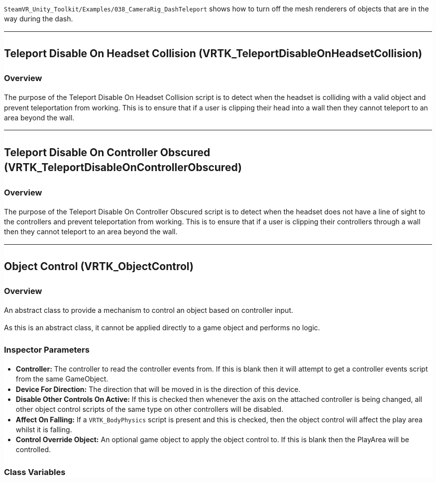 `SteamVR_Unity_Toolkit/Examples/038_CameraRig_DashTeleport` shows how to turn off the mesh renderers of objects that are in the way during the dash.

---

## Teleport Disable On Headset Collision (VRTK_TeleportDisableOnHeadsetCollision)

### Overview

The purpose of the Teleport Disable On Headset Collision script is to detect when the headset is colliding with a valid object and prevent teleportation from working. This is to ensure that if a user is clipping their head into a wall then they cannot teleport to an area beyond the wall.

---

## Teleport Disable On Controller Obscured (VRTK_TeleportDisableOnControllerObscured)

### Overview

The purpose of the Teleport Disable On Controller Obscured script is to detect when the headset does not have a line of sight to the controllers and prevent teleportation from working. This is to ensure that if a user is clipping their controllers through a wall then they cannot teleport to an area beyond the wall.

---

## Object Control (VRTK_ObjectControl)

### Overview

An abstract class to provide a mechanism to control an object based on controller input.

As this is an abstract class, it cannot be applied directly to a game object and performs no logic.

### Inspector Parameters

 * **Controller:** The controller to read the controller events from. If this is blank then it will attempt to get a controller events script from the same GameObject.
 * **Device For Direction:** The direction that will be moved in is the direction of this device.
 * **Disable Other Controls On Active:** If this is checked then whenever the axis on the attached controller is being changed, all other object control scripts of the same type on other controllers will be disabled.
 * **Affect On Falling:** If a `VRTK_BodyPhysics` script is present and this is checked, then the object control will affect the play area whilst it is falling.
 * **Control Override Object:** An optional game object to apply the object control to. If this is blank then the PlayArea will be controlled.

### Class Variables
